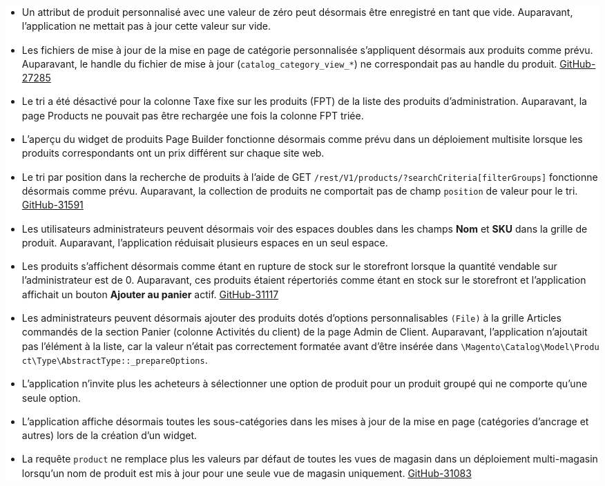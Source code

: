 

* Un attribut de produit personnalisé avec une valeur de zéro peut désormais être enregistré en tant que vide. Auparavant, l’application ne mettait pas à jour cette valeur sur vide.



* Les fichiers de mise à jour de la mise en page de catégorie personnalisée s’appliquent désormais aux produits comme prévu. Auparavant, le handle du fichier de mise à jour (`catalog_category_view_*`) ne correspondait pas au handle du produit. [GitHub-27285](https://github.com/magento/magento2/issues/27285)



* Le tri a été désactivé pour la colonne Taxe fixe sur les produits (FPT) de la liste des produits d’administration. Auparavant, la page Products ne pouvait pas être rechargée une fois la colonne FPT triée.



* L’aperçu du widget de produits Page Builder fonctionne désormais comme prévu dans un déploiement multisite lorsque les produits correspondants ont un prix différent sur chaque site web.



* Le tri par position dans la recherche de produits à l’aide de GET `/rest/V1/products/?searchCriteria[filterGroups]` fonctionne désormais comme prévu. Auparavant, la collection de produits ne comportait pas de champ `position` de valeur pour le tri. [GitHub-31591](https://github.com/magento/magento2/issues/31591)



* Les utilisateurs administrateurs peuvent désormais voir des espaces doubles dans les champs **Nom** et **SKU** dans la grille de produit. Auparavant, l’application réduisait plusieurs espaces en un seul espace.



* Les produits s’affichent désormais comme étant en rupture de stock sur le storefront lorsque la quantité vendable sur l’administrateur est de 0. Auparavant, ces produits étaient répertoriés comme étant en stock sur le storefront et l’application affichait un bouton **Ajouter au panier** actif. [GitHub-31117](https://github.com/magento/magento2/issues/31117)



* Les administrateurs peuvent désormais ajouter des produits dotés d’options personnalisables `(File)` à la grille Articles commandés de la section Panier (colonne Activités du client) de la page Admin de Client. Auparavant, l’application n’ajoutait pas l’élément à la liste, car la valeur n’était pas correctement formatée avant d’être insérée dans `\Magento\Catalog\Model\Product\Type\AbstractType::_prepareOptions`.



* L’application n’invite plus les acheteurs à sélectionner une option de produit pour un produit groupé qui ne comporte qu’une seule option.



* L’application affiche désormais toutes les sous-catégories dans les mises à jour de la mise en page (catégories d’ancrage et autres) lors de la création d’un widget.



* La requête `product` ne remplace plus les valeurs par défaut de toutes les vues de magasin dans un déploiement multi-magasin lorsqu’un nom de produit est mis à jour pour une seule vue de magasin uniquement. [GitHub-31083](https://github.com/magento/magento2/issues/31083)
